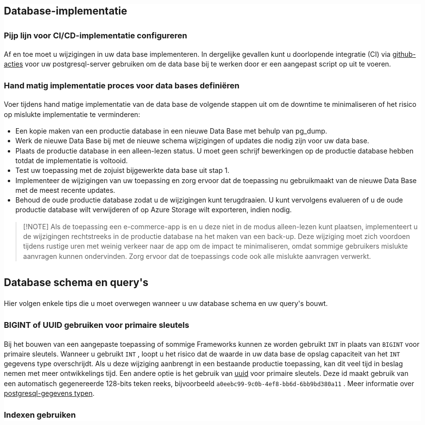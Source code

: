 
## <a name="database-deployment"></a>Database-implementatie

### <a name="configure-cicd-deployment-pipeline"></a>Pijp lijn voor CI/CD-implementatie configureren
Af en toe moet u wijzigingen in uw data base implementeren. In dergelijke gevallen kunt u doorlopende integratie (CI) via [github-acties](https://github.com/Azure/postgresql/blob/master/README.md) voor uw postgresql-server gebruiken om de data base bij te werken door er een aangepast script op uit te voeren.

### <a name="define-manual-database-deployment-process"></a>Hand matig implementatie proces voor data bases definiëren
Voer tijdens hand matige implementatie van de data base de volgende stappen uit om de downtime te minimaliseren of het risico op mislukte implementatie te verminderen:

- Een kopie maken van een productie database in een nieuwe Data Base met behulp van pg_dump.
- Werk de nieuwe Data Base bij met de nieuwe schema wijzigingen of updates die nodig zijn voor uw data base.
- Plaats de productie database in een alleen-lezen status. U moet geen schrijf bewerkingen op de productie database hebben totdat de implementatie is voltooid.
- Test uw toepassing met de zojuist bijgewerkte data base uit stap 1.
- Implementeer de wijzigingen van uw toepassing en zorg ervoor dat de toepassing nu gebruikmaakt van de nieuwe Data Base met de meest recente updates.
- Behoud de oude productie database zodat u de wijzigingen kunt terugdraaien. U kunt vervolgens evalueren of u de oude productie database wilt verwijderen of op Azure Storage wilt exporteren, indien nodig.

>  [!NOTE]
> Als de toepassing een e-commerce-app is en u deze niet in de modus alleen-lezen kunt plaatsen, implementeert u de wijzigingen rechtstreeks in de productie database na het maken van een back-up. Deze wijziging moet zich voordoen tijdens rustige uren met weinig verkeer naar de app om de impact te minimaliseren, omdat sommige gebruikers mislukte aanvragen kunnen ondervinden. Zorg ervoor dat de toepassings code ook alle mislukte aanvragen verwerkt.

## <a name="database-schema-and-queries"></a>Database schema en query's
Hier volgen enkele tips die u moet overwegen wanneer u uw database schema en uw query's bouwt.

### <a name="use-bigint-or-uuid-for-primary-keys"></a>BIGINT of UUID gebruiken voor primaire sleutels
Bij het bouwen van een aangepaste toepassing of sommige Frameworks kunnen ze worden gebruikt `INT` in plaats van `BIGINT` voor primaire sleutels. Wanneer u gebruikt ```INT``` , loopt u het risico dat de waarde in uw data base de opslag capaciteit van het ```INT``` gegevens type overschrijdt. Als u deze wijziging aanbrengt in een bestaande productie toepassing, kan dit veel tijd in beslag nemen met meer ontwikkelings tijd. Een andere optie is het gebruik van [uuid](https://www.postgresql.org/docs/current/datatype-uuid.html) voor primaire sleutels. Deze id maakt gebruik van een automatisch gegenereerde 128-bits teken reeks, bijvoorbeeld ```a0eebc99-9c0b-4ef8-bb6d-6bb9bd380a11``` . Meer informatie over [postgresql-gegevens typen](https://www.postgresql.org/docs/8.1/datatype.html).

### <a name="use-indexes"></a>Indexen gebruiken
